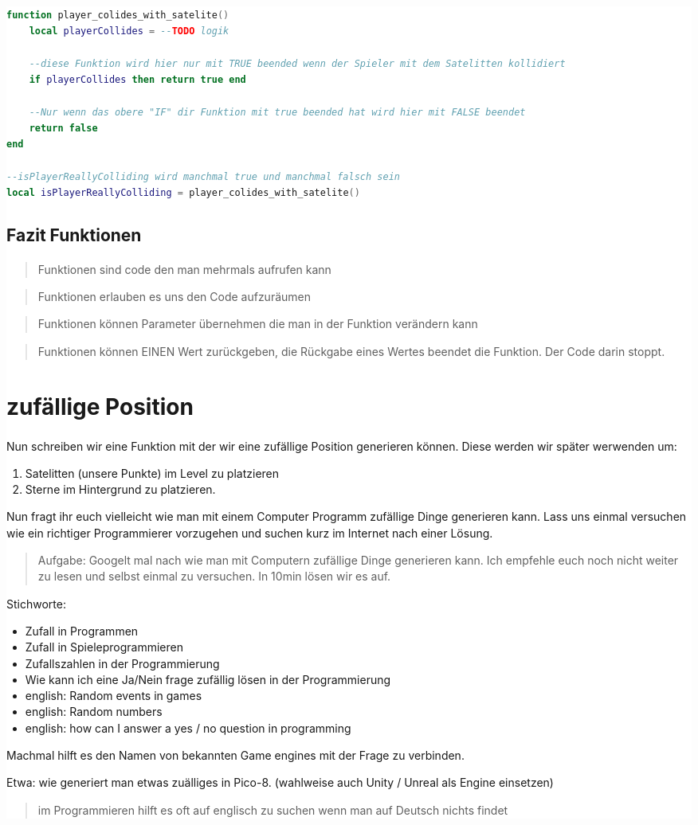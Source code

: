 ```lua
function player_colides_with_satelite()
    local playerCollides = --TODO logik

    --diese Funktion wird hier nur mit TRUE beended wenn der Spieler mit dem Satelitten kollidiert
    if playerCollides then return true end

    --Nur wenn das obere "IF" dir Funktion mit true beended hat wird hier mit FALSE beendet
    return false
end

--isPlayerReallyColliding wird manchmal true und manchmal falsch sein
local isPlayerReallyColliding = player_colides_with_satelite()
```


## Fazit Funktionen
> Funktionen sind code den man mehrmals aufrufen kann

> Funktionen erlauben es uns den Code aufzuräumen

> Funktionen können Parameter übernehmen die man in der Funktion verändern kann

> Funktionen können EINEN Wert zurückgeben, die Rückgabe eines Wertes beendet die Funktion. Der Code darin stoppt.

# zufällige Position
Nun schreiben wir eine Funktion mit der wir eine zufällige Position generieren können. Diese werden wir später werwenden um:

1. Satelitten (unsere Punkte) im Level zu platzieren
2. Sterne im Hintergrund zu platzieren.

Nun fragt ihr euch vielleicht wie man mit einem Computer Programm zufällige Dinge generieren kann. Lass uns einmal versuchen wie ein richtiger Programmierer vorzugehen und suchen kurz im Internet nach einer Lösung.

> Aufgabe: Googelt mal nach wie man mit Computern zufällige Dinge generieren kann. Ich empfehle euch noch nicht weiter zu lesen und selbst einmal zu versuchen. In 10min lösen wir es auf.

Stichworte:
- Zufall in Programmen
- Zufall in Spieleprogrammieren
- Zufallszahlen in der Programmierung
- Wie kann ich eine Ja/Nein frage zufällig lösen in der Programmierung
- english: Random events in games
- english: Random numbers
- english: how can I answer a yes / no question in programming

Machmal hilft es den Namen von bekannten Game engines mit der Frage zu verbinden.

Etwa: wie generiert man etwas zuälliges in Pico-8. (wahlweise auch Unity / Unreal als Engine einsetzen)

> im Programmieren hilft es oft auf englisch zu suchen wenn man auf Deutsch nichts findet

